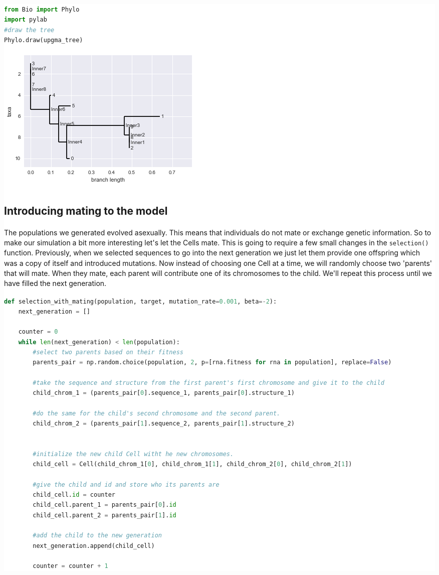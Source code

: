 
```python
from Bio import Phylo
import pylab
#draw the tree
Phylo.draw(upgma_tree)
```


![png](/ipynb/Population_Genetics_files/Population_Genetics_37_0.png)


## Introducing mating to the model

The populations we generated evolved asexually. This means that individuals do not mate or exchange genetic information. So to make our simulation a bit more interesting let's let the Cells mate. This is going to require a few small changes in the `selection()` function. Previously, when we selected sequences to go into the next generation we just let them provide one offspring which was a copy of itself and introduced mutations. Now instead of choosing one Cell at a time, we will randomly choose two 'parents' that will mate. When they mate, each parent will contribute one of its chromosomes to the child. We'll repeat this process until we have filled the next generation.


```python
def selection_with_mating(population, target, mutation_rate=0.001, beta=-2):
    next_generation = []
    
    counter = 0
    while len(next_generation) < len(population):
        #select two parents based on their fitness
        parents_pair = np.random.choice(population, 2, p=[rna.fitness for rna in population], replace=False)
        
        #take the sequence and structure from the first parent's first chromosome and give it to the child
        child_chrom_1 = (parents_pair[0].sequence_1, parents_pair[0].structure_1)

        #do the same for the child's second chromosome and the second parent.
        child_chrom_2 = (parents_pair[1].sequence_2, parents_pair[1].structure_2)


        #initialize the new child Cell witht he new chromosomes.
        child_cell = Cell(child_chrom_1[0], child_chrom_1[1], child_chrom_2[0], child_chrom_2[1])

        #give the child and id and store who its parents are
        child_cell.id = counter
        child_cell.parent_1 = parents_pair[0].id
        child_cell.parent_2 = parents_pair[1].id

        #add the child to the new generation
        next_generation.append(child_cell)
        
        counter = counter + 1
```